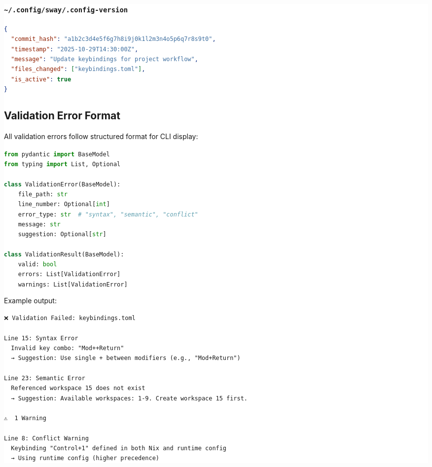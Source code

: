 ### `~/.config/sway/.config-version`
```json
{
  "commit_hash": "a1b2c3d4e5f6g7h8i9j0k1l2m3n4o5p6q7r8s9t0",
  "timestamp": "2025-10-29T14:30:00Z",
  "message": "Update keybindings for project workflow",
  "files_changed": ["keybindings.toml"],
  "is_active": true
}
```

## Validation Error Format

All validation errors follow structured format for CLI display:

```python
from pydantic import BaseModel
from typing import List, Optional

class ValidationError(BaseModel):
    file_path: str
    line_number: Optional[int]
    error_type: str  # "syntax", "semantic", "conflict"
    message: str
    suggestion: Optional[str]

class ValidationResult(BaseModel):
    valid: bool
    errors: List[ValidationError]
    warnings: List[ValidationError]
```

Example output:
```
❌ Validation Failed: keybindings.toml

Line 15: Syntax Error
  Invalid key combo: "Mod++Return"
  → Suggestion: Use single + between modifiers (e.g., "Mod+Return")

Line 23: Semantic Error
  Referenced workspace 15 does not exist
  → Suggestion: Available workspaces: 1-9. Create workspace 15 first.

⚠️  1 Warning

Line 8: Conflict Warning
  Keybinding "Control+1" defined in both Nix and runtime config
  → Using runtime config (higher precedence)
```
